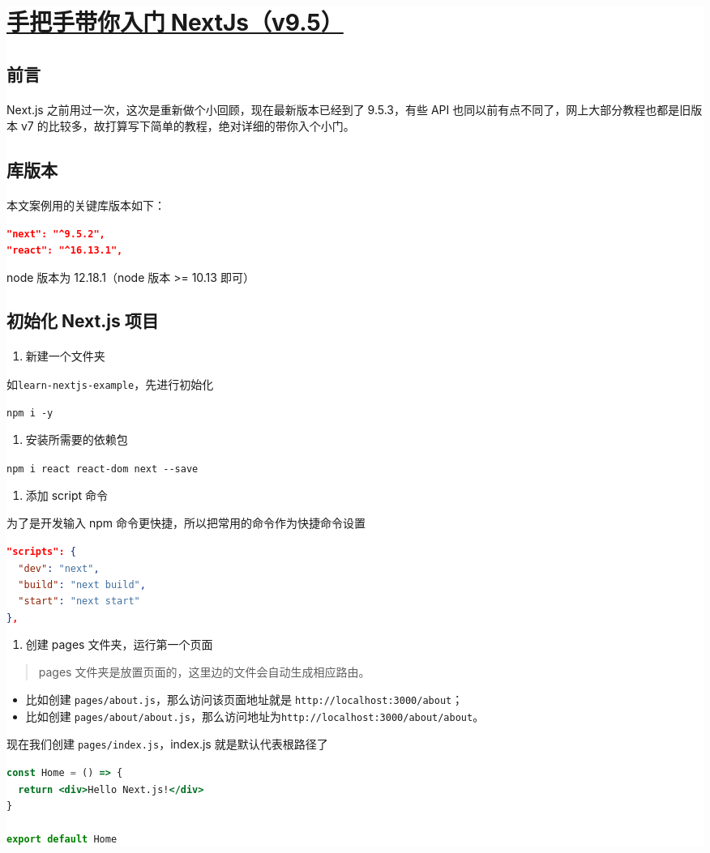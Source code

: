# [手把手带你入门 NextJs（v9.5）](https://segmentfault.com/a/1190000023714962)

## 前言

Next.js 之前用过一次，这次是重新做个小回顾，现在最新版本已经到了 9.5.3，有些 API 也同以前有点不同了，网上大部分教程也都是旧版本 v7 的比较多，故打算写下简单的教程，绝对详细的带你入个小门。

## 库版本

本文案例用的关键库版本如下：

```json
"next": "^9.5.2",
"react": "^16.13.1",
```

node 版本为 12.18.1（node 版本 >= 10.13 即可）

## 初始化 Next.js 项目

1. 新建一个文件夹

如`learn-nextjs-example`，先进行初始化

```shell
npm i -y
```

1. 安装所需要的依赖包

```shell
npm i react react-dom next --save
```

1. 添加 script 命令

为了是开发输入 npm 命令更快捷，所以把常用的命令作为快捷命令设置

```json
"scripts": {
  "dev": "next",
  "build": "next build",
  "start": "next start"
},
```

1. 创建 pages 文件夹，运行第一个页面

> pages 文件夹是放置页面的，这里边的文件会自动生成相应路由。

- 比如创建 `pages/about.js`，那么访问该页面地址就是 `http://localhost:3000/about`；
- 比如创建 `pages/about/about.js`，那么访问地址为`http://localhost:3000/about/about`。

现在我们创建 `pages/index.js`，index.js 就是默认代表根路径了

```jsx
const Home = () => {
  return <div>Hello Next.js!</div>
}

export default Home
```
